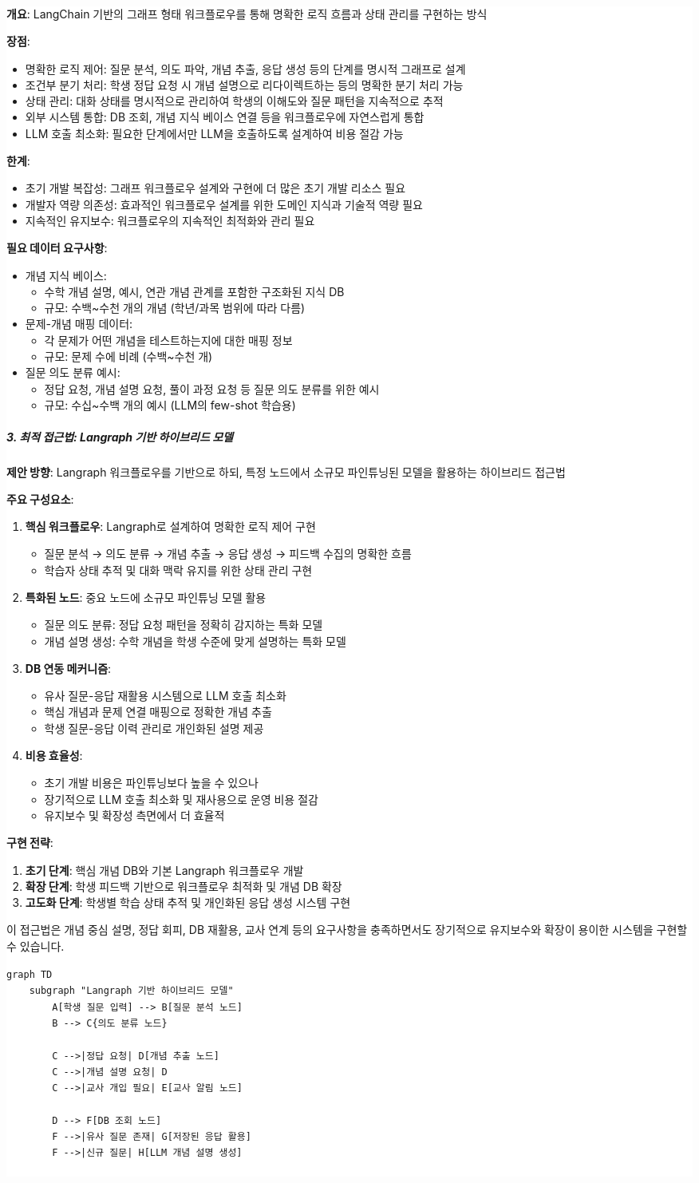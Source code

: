 **개요**: LangChain 기반의 그래프 형태 워크플로우를 통해 명확한 로직 흐름과 상태 관리를 구현하는 방식

**장점**:
- 명확한 로직 제어: 질문 분석, 의도 파악, 개념 추출, 응답 생성 등의 단계를 명시적 그래프로 설계
- 조건부 분기 처리: 학생 정답 요청 시 개념 설명으로 리다이렉트하는 등의 명확한 분기 처리 가능
- 상태 관리: 대화 상태를 명시적으로 관리하여 학생의 이해도와 질문 패턴을 지속적으로 추적
- 외부 시스템 통합: DB 조회, 개념 지식 베이스 연결 등을 워크플로우에 자연스럽게 통합
- LLM 호출 최소화: 필요한 단계에서만 LLM을 호출하도록 설계하여 비용 절감 가능

**한계**:
- 초기 개발 복잡성: 그래프 워크플로우 설계와 구현에 더 많은 초기 개발 리소스 필요
- 개발자 역량 의존성: 효과적인 워크플로우 설계를 위한 도메인 지식과 기술적 역량 필요
- 지속적인 유지보수: 워크플로우의 지속적인 최적화와 관리 필요

**필요 데이터 요구사항**:
- 개념 지식 베이스: 
  * 수학 개념 설명, 예시, 연관 개념 관계를 포함한 구조화된 지식 DB
  * 규모: 수백~수천 개의 개념 (학년/과목 범위에 따라 다름)
- 문제-개념 매핑 데이터: 
  * 각 문제가 어떤 개념을 테스트하는지에 대한 매핑 정보
  * 규모: 문제 수에 비례 (수백~수천 개)
- 질문 의도 분류 예시: 
  * 정답 요청, 개념 설명 요청, 풀이 과정 요청 등 질문 의도 분류를 위한 예시
  * 규모: 수십~수백 개의 예시 (LLM의 few-shot 학습용)

##### 3. 최적 접근법: Langraph 기반 하이브리드 모델

**제안 방향**: Langraph 워크플로우를 기반으로 하되, 특정 노드에서 소규모 파인튜닝된 모델을 활용하는 하이브리드 접근법

**주요 구성요소**:
1. **핵심 워크플로우**: Langraph로 설계하여 명확한 로직 제어 구현
   - 질문 분석 → 의도 분류 → 개념 추출 → 응답 생성 → 피드백 수집의 명확한 흐름
   - 학습자 상태 추적 및 대화 맥락 유지를 위한 상태 관리 구현

2. **특화된 노드**: 중요 노드에 소규모 파인튜닝 모델 활용
   - 질문 의도 분류: 정답 요청 패턴을 정확히 감지하는 특화 모델
   - 개념 설명 생성: 수학 개념을 학생 수준에 맞게 설명하는 특화 모델

3. **DB 연동 메커니즘**: 
   - 유사 질문-응답 재활용 시스템으로 LLM 호출 최소화
   - 핵심 개념과 문제 연결 매핑으로 정확한 개념 추출
   - 학생 질문-응답 이력 관리로 개인화된 설명 제공

4. **비용 효율성**:
   - 초기 개발 비용은 파인튜닝보다 높을 수 있으나
   - 장기적으로 LLM 호출 최소화 및 재사용으로 운영 비용 절감
   - 유지보수 및 확장성 측면에서 더 효율적

**구현 전략**:
1. **초기 단계**: 핵심 개념 DB와 기본 Langraph 워크플로우 개발
2. **확장 단계**: 학생 피드백 기반으로 워크플로우 최적화 및 개념 DB 확장
3. **고도화 단계**: 학생별 학습 상태 추적 및 개인화된 응답 생성 시스템 구현

이 접근법은 개념 중심 설명, 정답 회피, DB 재활용, 교사 연계 등의 요구사항을 충족하면서도 장기적으로 유지보수와 확장이 용이한 시스템을 구현할 수 있습니다.

```mermaid
graph TD
    subgraph "Langraph 기반 하이브리드 모델"
        A[학생 질문 입력] --> B[질문 분석 노드]
        B --> C{의도 분류 노드}
        
        C -->|정답 요청| D[개념 추출 노드]
        C -->|개념 설명 요청| D
        C -->|교사 개입 필요| E[교사 알림 노드]
        
        D --> F[DB 조회 노드]
        F -->|유사 질문 존재| G[저장된 응답 활용]
        F -->|신규 질문| H[LLM 개념 설명 생성]
        
```